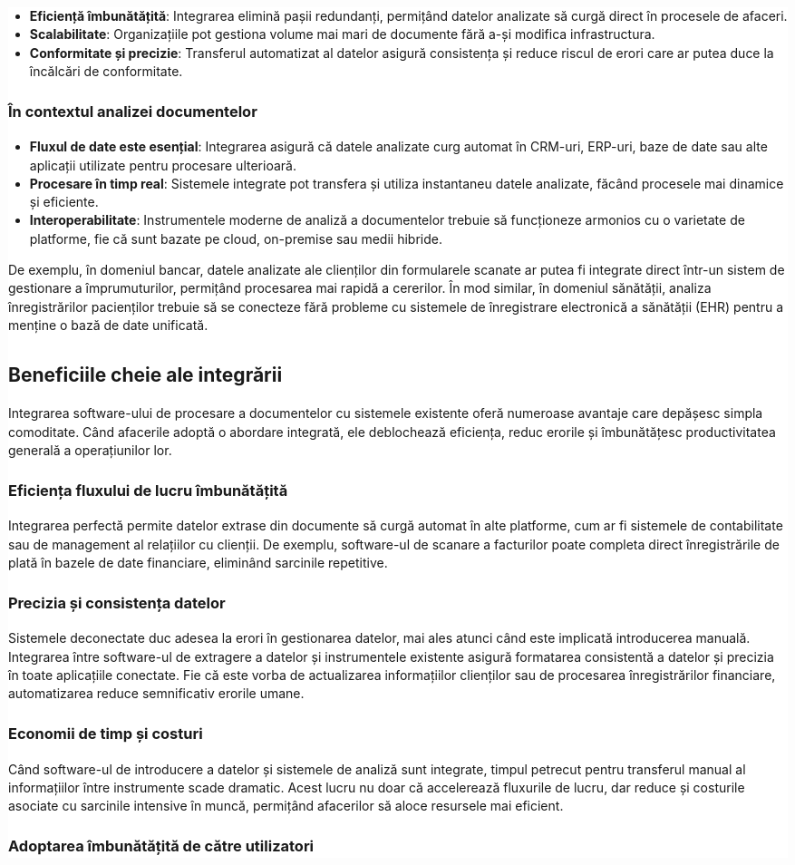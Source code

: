 - **Eficiență îmbunătățită**: Integrarea elimină pașii redundanți, permițând datelor analizate să curgă direct în procesele de afaceri.
- **Scalabilitate**: Organizațiile pot gestiona volume mai mari de documente fără a-și modifica infrastructura.
- **Conformitate și precizie**: Transferul automatizat al datelor asigură consistența și reduce riscul de erori care ar putea duce la încălcări de conformitate.

### În contextul analizei documentelor

- **Fluxul de date este esențial**: Integrarea asigură că datele analizate curg automat în CRM-uri, ERP-uri, baze de date sau alte aplicații utilizate pentru procesare ulterioară.
- **Procesare în timp real**: Sistemele integrate pot transfera și utiliza instantaneu datele analizate, făcând procesele mai dinamice și eficiente.
- **Interoperabilitate**: Instrumentele moderne de analiză a documentelor trebuie să funcționeze armonios cu o varietate de platforme, fie că sunt bazate pe cloud, on-premise sau medii hibride.

De exemplu, în domeniul bancar, datele analizate ale clienților din formularele scanate ar putea fi integrate direct într-un sistem de gestionare a împrumuturilor, permițând procesarea mai rapidă a cererilor. În mod similar, în domeniul sănătății, analiza înregistrărilor pacienților trebuie să se conecteze fără probleme cu sistemele de înregistrare electronică a sănătății (EHR) pentru a menține o bază de date unificată.

## Beneficiile cheie ale integrării

Integrarea software-ului de procesare a documentelor cu sistemele existente oferă numeroase avantaje care depășesc simpla comoditate. Când afacerile adoptă o abordare integrată, ele deblochează eficiența, reduc erorile și îmbunătățesc productivitatea generală a operațiunilor lor.

### Eficiența fluxului de lucru îmbunătățită

Integrarea perfectă permite datelor extrase din documente să curgă automat în alte platforme, cum ar fi sistemele de contabilitate sau de management al relațiilor cu clienții. De exemplu, software-ul de scanare a facturilor poate completa direct înregistrările de plată în bazele de date financiare, eliminând sarcinile repetitive.

### Precizia și consistența datelor

Sistemele deconectate duc adesea la erori în gestionarea datelor, mai ales atunci când este implicată introducerea manuală. Integrarea între software-ul de extragere a datelor și instrumentele existente asigură formatarea consistentă a datelor și precizia în toate aplicațiile conectate. Fie că este vorba de actualizarea informațiilor clienților sau de procesarea înregistrărilor financiare, automatizarea reduce semnificativ erorile umane.

### Economii de timp și costuri

Când software-ul de introducere a datelor și sistemele de analiză sunt integrate, timpul petrecut pentru transferul manual al informațiilor între instrumente scade dramatic. Acest lucru nu doar că accelerează fluxurile de lucru, dar reduce și costurile asociate cu sarcinile intensive în muncă, permițând afacerilor să aloce resursele mai eficient.

### Adoptarea îmbunătățită de către utilizatori
